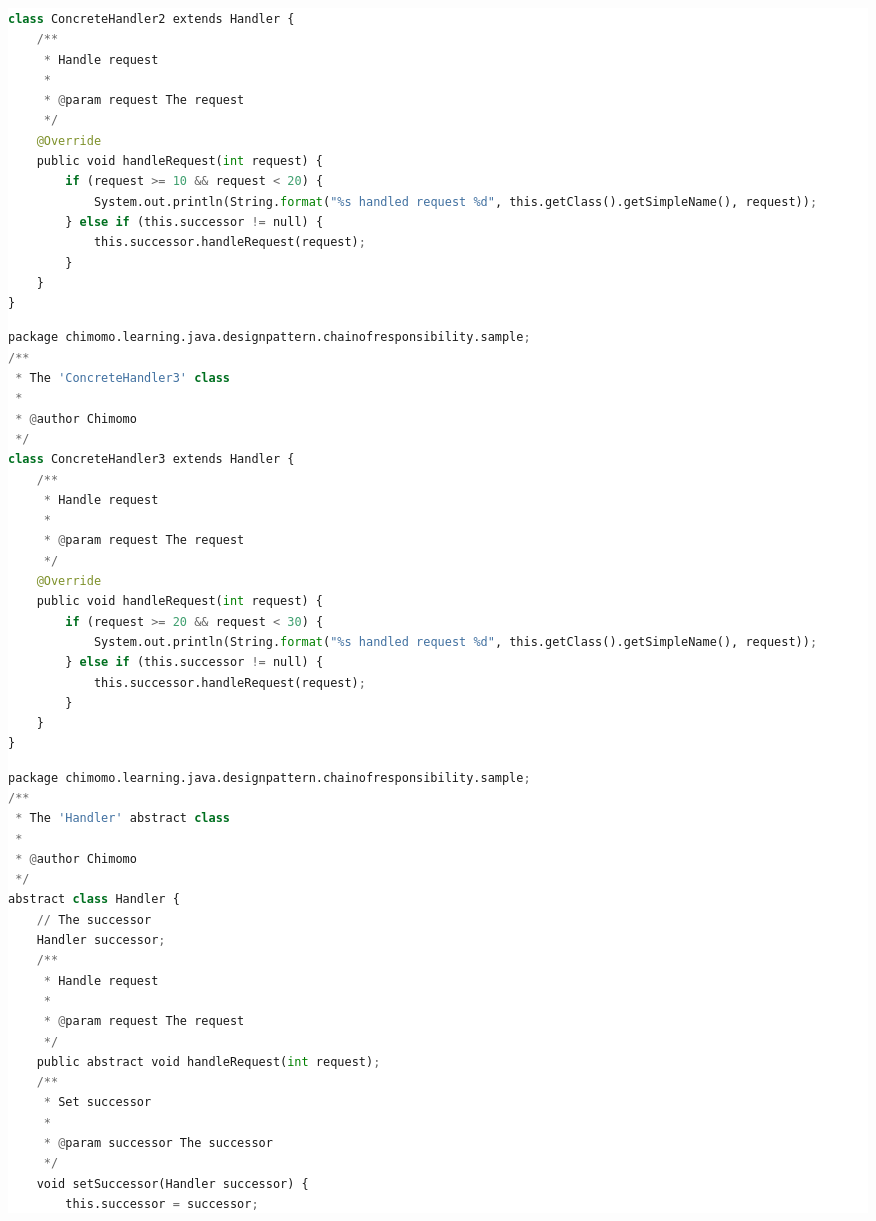 ```python
class ConcreteHandler2 extends Handler {
    /**
     * Handle request
     *
     * @param request The request
     */
    @Override
    public void handleRequest(int request) {
        if (request >= 10 && request < 20) {
            System.out.println(String.format("%s handled request %d", this.getClass().getSimpleName(), request));
        } else if (this.successor != null) {
            this.successor.handleRequest(request);
        }
    }
}
```
```python
package chimomo.learning.java.designpattern.chainofresponsibility.sample;
/**
 * The 'ConcreteHandler3' class
 *
 * @author Chimomo
 */
class ConcreteHandler3 extends Handler {
    /**
     * Handle request
     *
     * @param request The request
     */
    @Override
    public void handleRequest(int request) {
        if (request >= 20 && request < 30) {
            System.out.println(String.format("%s handled request %d", this.getClass().getSimpleName(), request));
        } else if (this.successor != null) {
            this.successor.handleRequest(request);
        }
    }
}
```
```python
package chimomo.learning.java.designpattern.chainofresponsibility.sample;
/**
 * The 'Handler' abstract class
 *
 * @author Chimomo
 */
abstract class Handler {
    // The successor
    Handler successor;
    /**
     * Handle request
     *
     * @param request The request
     */
    public abstract void handleRequest(int request);
    /**
     * Set successor
     *
     * @param successor The successor
     */
    void setSuccessor(Handler successor) {
        this.successor = successor;
```